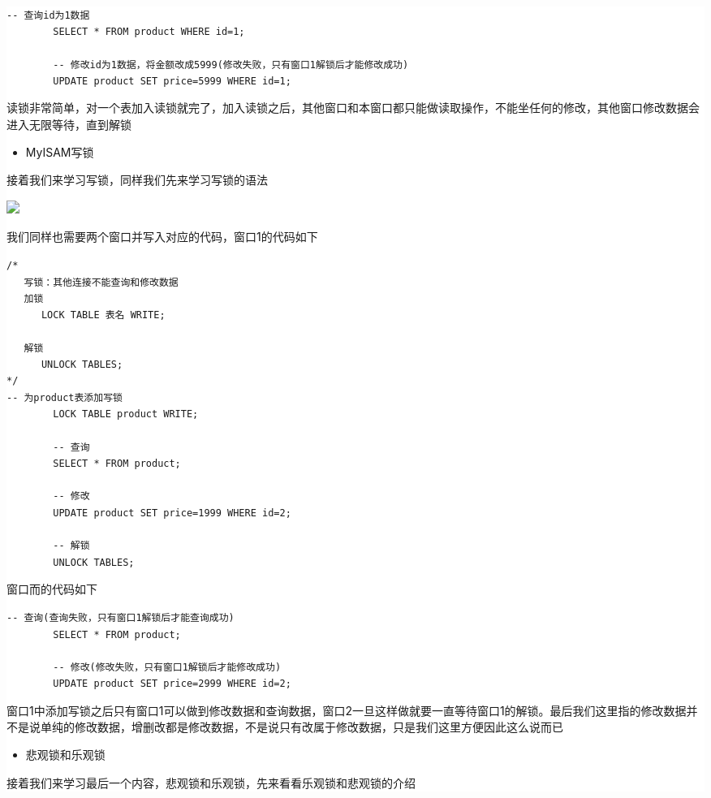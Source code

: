 ```
-- 查询id为1数据
        SELECT * FROM product WHERE id=1;

        -- 修改id为1数据，将金额改成5999(修改失败，只有窗口1解锁后才能修改成功)
        UPDATE product SET price=5999 WHERE id=1;
```

读锁非常简单，对一个表加入读锁就完了，加入读锁之后，其他窗口和本窗口都只能做读取操作，不能坐任何的修改，其他窗口修改数据会进入无限等待，直到解锁

- MyISAM写锁

接着我们来学习写锁，同样我们先来学习写锁的语法

![](D:/Rolin的学习笔记/youdaonote-pull/youdaonote/youdaonote-images/WEBRESOURCEcc5fc9c6d019bf5f1537168a8279cbc8.png)

我们同样也需要两个窗口并写入对应的代码，窗口1的代码如下

```
/*
   写锁：其他连接不能查询和修改数据
   加锁
      LOCK TABLE 表名 WRITE;

   解锁
      UNLOCK TABLES;
*/
-- 为product表添加写锁
        LOCK TABLE product WRITE;

        -- 查询
        SELECT * FROM product;

        -- 修改
        UPDATE product SET price=1999 WHERE id=2;

        -- 解锁
        UNLOCK TABLES;
```

窗口而的代码如下

```
-- 查询(查询失败，只有窗口1解锁后才能查询成功)
        SELECT * FROM product;

        -- 修改(修改失败，只有窗口1解锁后才能修改成功)
        UPDATE product SET price=2999 WHERE id=2;
```

窗口1中添加写锁之后只有窗口1可以做到修改数据和查询数据，窗口2一旦这样做就要一直等待窗口1的解锁。最后我们这里指的修改数据并不是说单纯的修改数据，增删改都是修改数据，不是说只有改属于修改数据，只是我们这里方便因此这么说而已

- 悲观锁和乐观锁

接着我们来学习最后一个内容，悲观锁和乐观锁，先来看看乐观锁和悲观锁的介绍
